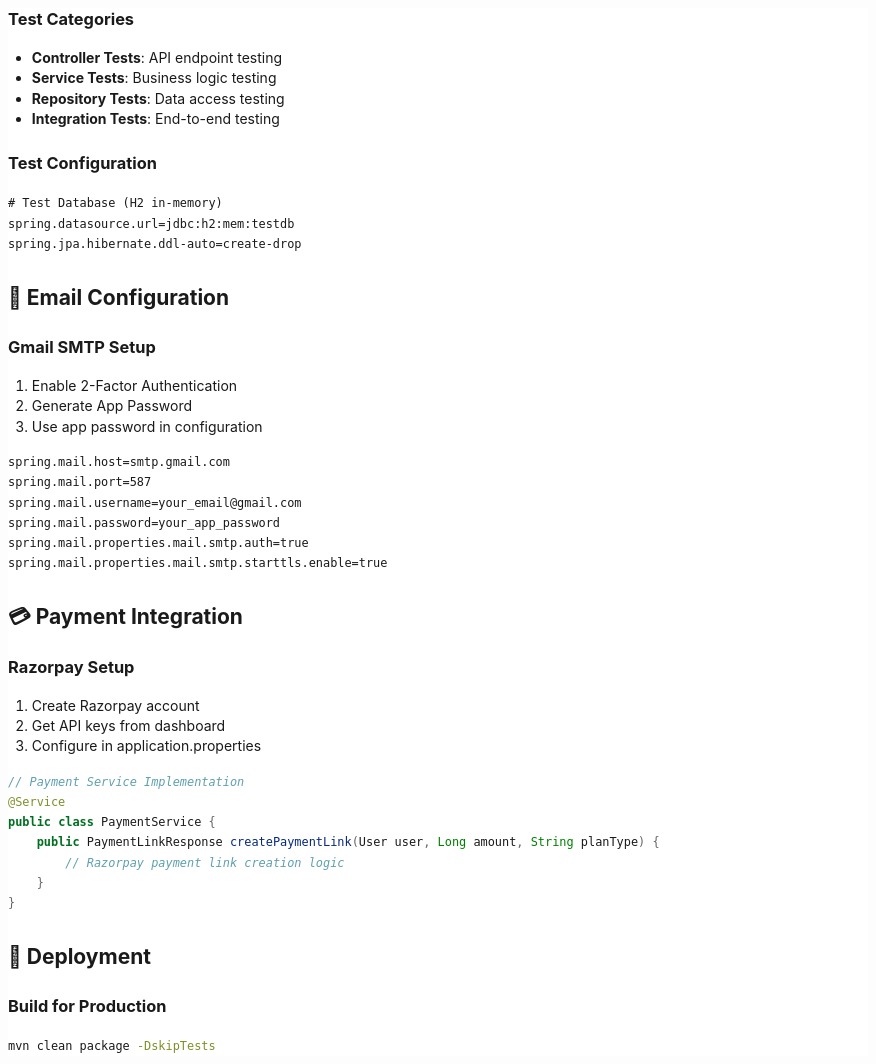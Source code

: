 ### Test Categories
- **Controller Tests**: API endpoint testing
- **Service Tests**: Business logic testing
- **Repository Tests**: Data access testing
- **Integration Tests**: End-to-end testing

### Test Configuration
```properties
# Test Database (H2 in-memory)
spring.datasource.url=jdbc:h2:mem:testdb
spring.jpa.hibernate.ddl-auto=create-drop
```

## 📧 Email Configuration

### Gmail SMTP Setup
1. Enable 2-Factor Authentication
2. Generate App Password
3. Use app password in configuration

```properties
spring.mail.host=smtp.gmail.com
spring.mail.port=587
spring.mail.username=your_email@gmail.com
spring.mail.password=your_app_password
spring.mail.properties.mail.smtp.auth=true
spring.mail.properties.mail.smtp.starttls.enable=true
```

## 💳 Payment Integration

### Razorpay Setup
1. Create Razorpay account
2. Get API keys from dashboard
3. Configure in application.properties

```java
// Payment Service Implementation
@Service
public class PaymentService {
    public PaymentLinkResponse createPaymentLink(User user, Long amount, String planType) {
        // Razorpay payment link creation logic
    }
}
```

## 🚀 Deployment

### Build for Production
```bash
mvn clean package -DskipTests
```
